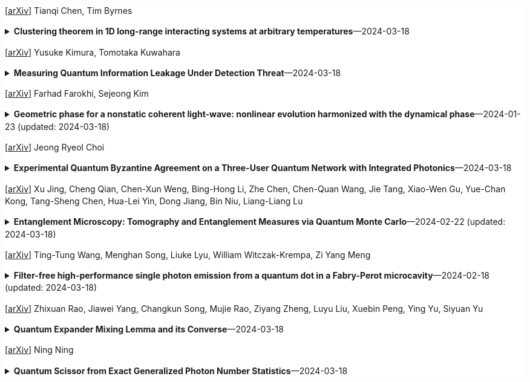  [[arXiv](http://arxiv.org/abs/2310.06031v2)] Tianqi Chen, Tim Byrnes


 </summary></details>

<details><summary> <b>Clustering theorem in 1D long-range interacting systems at arbitrary temperatures</b>—2024-03-18

 [[arXiv](http://arxiv.org/abs/2403.11431v1)] Yusuke Kimura, Tomotaka Kuwahara


 </summary></details>

<details><summary> <b>Measuring Quantum Information Leakage Under Detection Threat</b>—2024-03-18

 [[arXiv](http://arxiv.org/abs/2403.11433v1)] Farhad Farokhi, Sejeong Kim


 </summary></details>

<details><summary> <b>Geometric phase for a nonstatic coherent light-wave: nonlinear evolution harmonized with the dynamical phase</b>—2024-01-23 (updated: 2024-03-18)

 [[arXiv](http://arxiv.org/abs/2401.12560v2)] Jeong Ryeol Choi


 </summary></details>

<details><summary> <b>Experimental Quantum Byzantine Agreement on a Three-User Quantum Network with Integrated Photonics</b>—2024-03-18

 [[arXiv](http://arxiv.org/abs/2403.11441v1)] Xu Jing, Cheng Qian, Chen-Xun Weng, Bing-Hong Li, Zhe Chen, Chen-Quan Wang, Jie Tang, Xiao-Wen Gu, Yue-Chan Kong, Tang-Sheng Chen, Hua-Lei Yin, Dong Jiang, Bin Niu, Liang-Liang Lu


 </summary></details>

<details><summary> <b>Entanglement Microscopy: Tomography and Entanglement Measures via Quantum Monte Carlo</b>—2024-02-22 (updated: 2024-03-18)

 [[arXiv](http://arxiv.org/abs/2402.14916v2)] Ting-Tung Wang, Menghan Song, Liuke Lyu, William Witczak-Krempa, Zi Yang Meng


 </summary></details>

<details><summary> <b>Filter-free high-performance single photon emission from a quantum dot in a Fabry-Perot microcavity</b>—2024-02-18 (updated: 2024-03-18)

 [[arXiv](http://arxiv.org/abs/2402.11623v2)] Zhixuan Rao, Jiawei Yang, Changkun Song, Mujie Rao, Ziyang Zheng, Luyu Liu, Xuebin Peng, Ying Yu, Siyuan Yu


 </summary></details>

<details><summary> <b>Quantum Expander Mixing Lemma and its Converse</b>—2024-03-18

 [[arXiv](http://arxiv.org/abs/2403.11454v1)] Ning Ning


 </summary></details>

<details><summary> <b>Quantum Scissor from Exact Generalized Photon Number Statistics</b>—2024-03-18
